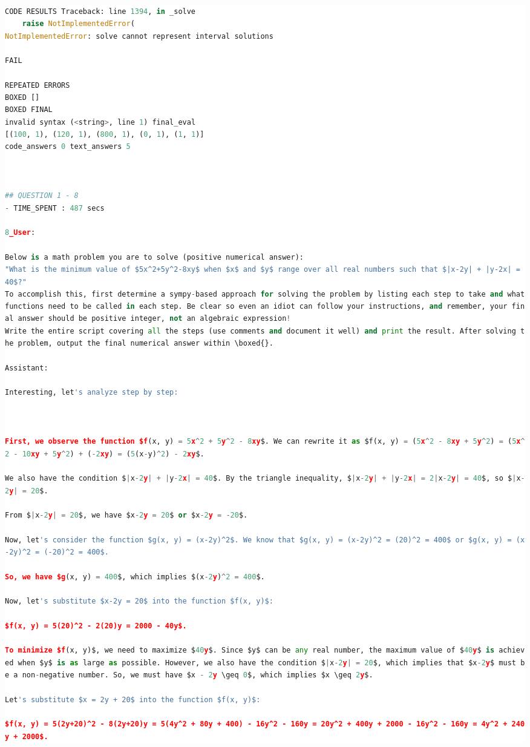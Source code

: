```python
CODE RESULTS Traceback: line 1394, in _solve
    raise NotImplementedError(
NotImplementedError: solve cannot represent interval solutions

FAIL

REPEATED ERRORS
BOXED []
BOXED FINAL 
invalid syntax (<string>, line 1) final_eval
[(100, 1), (120, 1), (800, 1), (0, 1), (1, 1)]
code_answers 0 text_answers 5



## QUESTION 1 - 8 
- TIME_SPENT : 487 secs

8_User:

Below is a math problem you are to solve (positive numerical answer):
"What is the minimum value of $5x^2+5y^2-8xy$ when $x$ and $y$ range over all real numbers such that $|x-2y| + |y-2x| = 40$?"
To accomplish this, first determine a sympy-based approach for solving the problem by listing each step to take and what functions need to be called in each step. Be clear so even an idiot can follow your instructions, and remember, your final answer should be positive integer, not an algebraic expression!
Write the entire script covering all the steps (use comments and document it well) and print the result. After solving the problem, output the final numerical answer within \boxed{}.

Assistant: 

Interesting, let's analyze step by step:



First, we observe the function $f(x, y) = 5x^2 + 5y^2 - 8xy$. We can rewrite it as $f(x, y) = (5x^2 - 8xy + 5y^2) = (5x^2 - 10xy + 5y^2) + (-2xy) = (5(x-y)^2) - 2xy$. 

We also have the condition $|x-2y| + |y-2x| = 40$. By the triangle inequality, $|x-2y| + |y-2x| = 2|x-2y| = 40$, so $|x-2y| = 20$. 

From $|x-2y| = 20$, we have $x-2y = 20$ or $x-2y = -20$. 

Now, let's consider the function $g(x, y) = (x-2y)^2$. We know that $g(x, y) = (x-2y)^2 = (20)^2 = 400$ or $g(x, y) = (x-2y)^2 = (-20)^2 = 400$. 

So, we have $g(x, y) = 400$, which implies $(x-2y)^2 = 400$. 

Now, let's substitute $x-2y = 20$ into the function $f(x, y)$:

$f(x, y) = 5(20)^2 - 2(20)y = 2000 - 40y$.

To minimize $f(x, y)$, we need to maximize $40y$. Since $y$ can be any real number, the maximum value of $40y$ is achieved when $y$ is as large as possible. However, we also have the condition $|x-2y| = 20$, which implies that $x-2y$ must be a non-negative number. So, we must have $x - 2y \geq 0$, which implies $x \geq 2y$. 

Let's substitute $x = 2y + 20$ into the function $f(x, y)$:

$f(x, y) = 5(2y+20)^2 - 8(2y+20)y = 5(4y^2 + 80y + 400) - 16y^2 - 160y = 20y^2 + 400y + 2000 - 16y^2 - 160y = 4y^2 + 240y + 2000$.

```